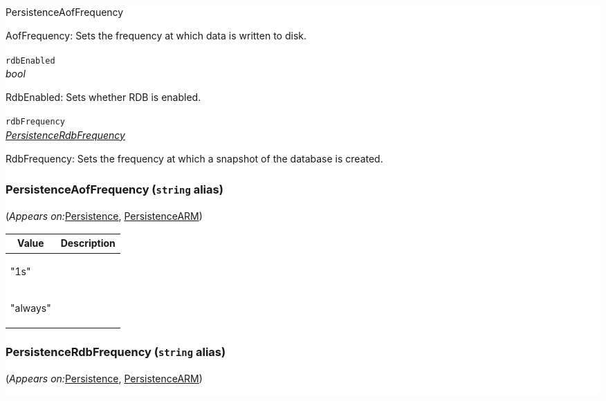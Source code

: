 PersistenceAofFrequency
</a>
</em>
</td>
<td>
<p>AofFrequency: Sets the frequency at which data is written to disk.</p>
</td>
</tr>
<tr>
<td>
<code>rdbEnabled</code><br/>
<em>
bool
</em>
</td>
<td>
<p>RdbEnabled: Sets whether RDB is enabled.</p>
</td>
</tr>
<tr>
<td>
<code>rdbFrequency</code><br/>
<em>
<a href="#cache.azure.com/v1alpha1api20210301.PersistenceRdbFrequency">
PersistenceRdbFrequency
</a>
</em>
</td>
<td>
<p>RdbFrequency: Sets the frequency at which a snapshot of the database is created.</p>
</td>
</tr>
</tbody>
</table>
<h3 id="cache.azure.com/v1alpha1api20210301.PersistenceAofFrequency">PersistenceAofFrequency
(<code>string</code> alias)</h3>
<p>
(<em>Appears on:</em><a href="#cache.azure.com/v1alpha1api20210301.Persistence">Persistence</a>, <a href="#cache.azure.com/v1alpha1api20210301.PersistenceARM">PersistenceARM</a>)
</p>
<div>
</div>
<table>
<thead>
<tr>
<th>Value</th>
<th>Description</th>
</tr>
</thead>
<tbody><tr><td><p>&#34;1s&#34;</p></td>
<td></td>
</tr><tr><td><p>&#34;always&#34;</p></td>
<td></td>
</tr></tbody>
</table>
<h3 id="cache.azure.com/v1alpha1api20210301.PersistenceRdbFrequency">PersistenceRdbFrequency
(<code>string</code> alias)</h3>
<p>
(<em>Appears on:</em><a href="#cache.azure.com/v1alpha1api20210301.Persistence">Persistence</a>, <a href="#cache.azure.com/v1alpha1api20210301.PersistenceARM">PersistenceARM</a>)
</p>
<div>
</div>
<table>